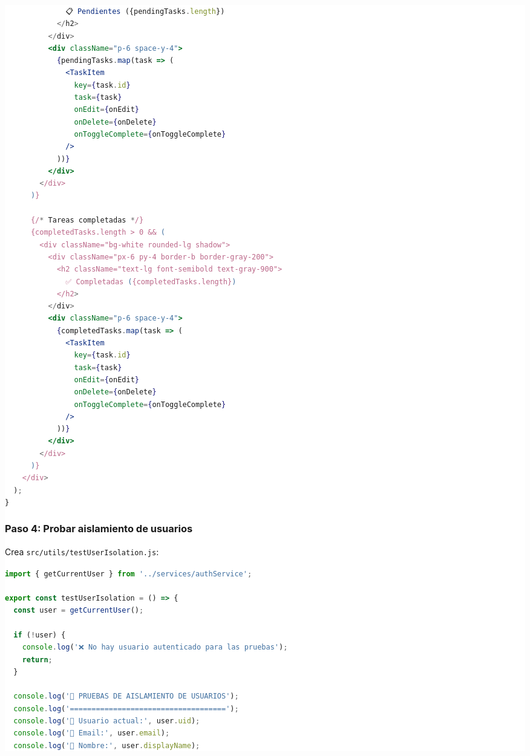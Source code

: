 ```jsx
              📋 Pendientes ({pendingTasks.length})
            </h2>
          </div>
          <div className="p-6 space-y-4">
            {pendingTasks.map(task => (
              <TaskItem
                key={task.id}
                task={task}
                onEdit={onEdit}
                onDelete={onDelete}
                onToggleComplete={onToggleComplete}
              />
            ))}
          </div>
        </div>
      )}

      {/* Tareas completadas */}
      {completedTasks.length > 0 && (
        <div className="bg-white rounded-lg shadow">
          <div className="px-6 py-4 border-b border-gray-200">
            <h2 className="text-lg font-semibold text-gray-900">
              ✅ Completadas ({completedTasks.length})
            </h2>
          </div>
          <div className="p-6 space-y-4">
            {completedTasks.map(task => (
              <TaskItem
                key={task.id}
                task={task}
                onEdit={onEdit}
                onDelete={onDelete}
                onToggleComplete={onToggleComplete}
              />
            ))}
          </div>
        </div>
      )}
    </div>
  );
}
```

### Paso 4: Probar aislamiento de usuarios

Crea `src/utils/testUserIsolation.js`:

```javascript
import { getCurrentUser } from '../services/authService';

export const testUserIsolation = () => {
  const user = getCurrentUser();

  if (!user) {
    console.log('❌ No hay usuario autenticado para las pruebas');
    return;
  }

  console.log('🧪 PRUEBAS DE AISLAMIENTO DE USUARIOS');
  console.log('====================================');
  console.log('👤 Usuario actual:', user.uid);
  console.log('📧 Email:', user.email);
  console.log('📛 Nombre:', user.displayName);

```